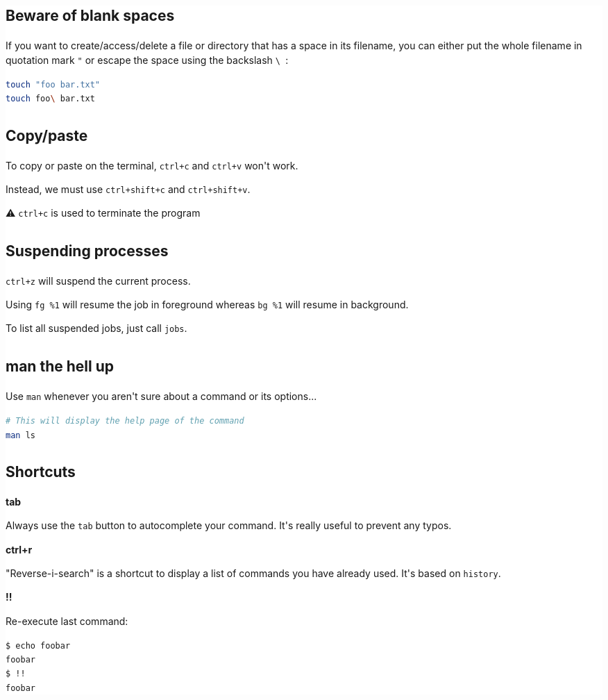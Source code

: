 ## Beware of blank spaces

If you want to create/access/delete a file or directory that has a space in its filename, you can either put the whole filename in quotation mark `"`
or escape the space using the backslash `\ `:

```bash
touch "foo bar.txt"
touch foo\ bar.txt
```

## Copy/paste

To copy or paste on the terminal, `ctrl+c` and `ctrl+v` won't work.

Instead, we must use `ctrl+shift+c` and `ctrl+shift+v`.

:warning: `ctrl+c` is used to terminate the program

## Suspending processes

`ctrl+z` will suspend the current process.

Using `fg %1` will resume the job in foreground whereas `bg %1` will resume in background.

To list all suspended jobs, just call `jobs`.

## **man** the hell up

Use `man` whenever you aren't sure about a command or its options...

```bash
# This will display the help page of the command
man ls
```

## Shortcuts

**tab**

Always use the `tab` button to autocomplete your command. It's really useful to prevent any typos. 

**ctrl+r**

"Reverse-i-search" is a shortcut to display a list of commands you have already used. It's based on `history`.

**!!**

Re-execute last command:

```bash
$ echo foobar
foobar
$ !!
foobar
```
